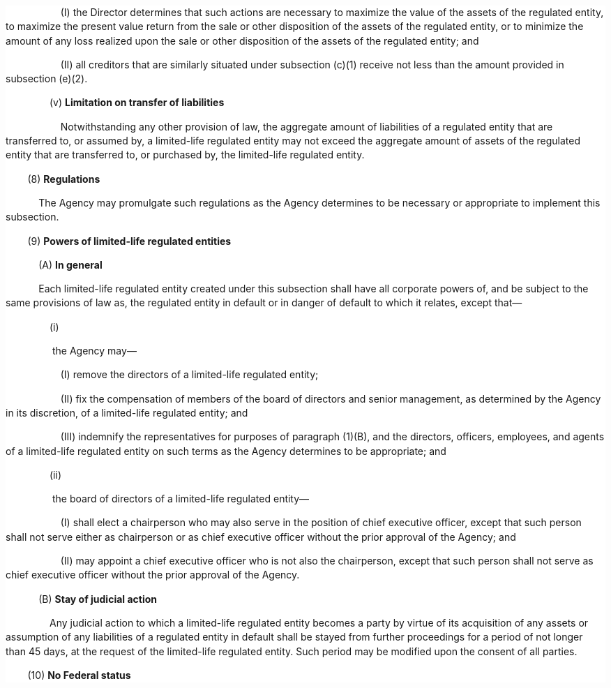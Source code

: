                     (I) the Director determines that such actions are necessary to maximize the value of the assets of the regulated entity, to maximize the present value return from the sale or other disposition of the assets of the regulated entity, or to minimize the amount of any loss realized upon the sale or other disposition of the assets of the regulated entity; and

                    (II) all creditors that are similarly situated under subsection (c)(1) receive not less than the amount provided in subsection (e)(2).

                (v) __Limitation on transfer of liabilities__ 

                    Notwithstanding any other provision of law, the aggregate amount of liabilities of a regulated entity that are transferred to, or assumed by, a limited-life regulated entity may not exceed the aggregate amount of assets of the regulated entity that are transferred to, or purchased by, the limited-life regulated entity.

        (8) __Regulations__ 

            The Agency may promulgate such regulations as the Agency determines to be necessary or appropriate to implement this subsection.

        (9) __Powers of limited-life regulated entities__ 

            (A) __In general__ 

            Each limited-life regulated entity created under this subsection shall have all corporate powers of, and be subject to the same provisions of law as, the regulated entity in default or in danger of default to which it relates, except that—

                (i)

                 the Agency may—

                    (I) remove the directors of a limited-life regulated entity;

                    (II) fix the compensation of members of the board of directors and senior management, as determined by the Agency in its discretion, of a limited-life regulated entity; and

                    (III) indemnify the representatives for purposes of paragraph (1)(B), and the directors, officers, employees, and agents of a limited-life regulated entity on such terms as the Agency determines to be appropriate; and

                (ii)

                 the board of directors of a limited-life regulated entity—

                    (I) shall elect a chairperson who may also serve in the position of chief executive officer, except that such person shall not serve either as chairperson or as chief executive officer without the prior approval of the Agency; and

                    (II) may appoint a chief executive officer who is not also the chairperson, except that such person shall not serve as chief executive officer without the prior approval of the Agency.

            (B) __Stay of judicial action__ 

                Any judicial action to which a limited-life regulated entity becomes a party by virtue of its acquisition of any assets or assumption of any liabilities of a regulated entity in default shall be stayed from further proceedings for a period of not longer than 45 days, at the request of the limited-life regulated entity. Such period may be modified upon the consent of all parties.

        (10) __No Federal status__ 
